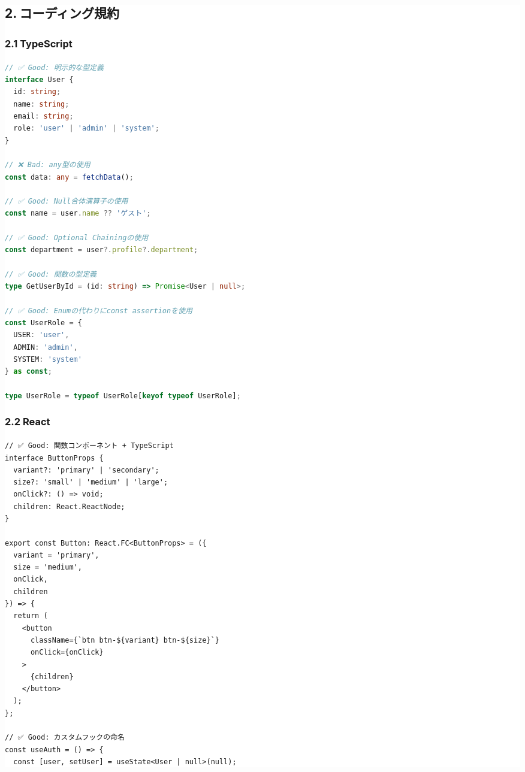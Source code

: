 ## 2. コーディング規約

### 2.1 TypeScript
```typescript
// ✅ Good: 明示的な型定義
interface User {
  id: string;
  name: string;
  email: string;
  role: 'user' | 'admin' | 'system';
}

// ❌ Bad: any型の使用
const data: any = fetchData();

// ✅ Good: Null合体演算子の使用
const name = user.name ?? 'ゲスト';

// ✅ Good: Optional Chainingの使用
const department = user?.profile?.department;

// ✅ Good: 関数の型定義
type GetUserById = (id: string) => Promise<User | null>;

// ✅ Good: Enumの代わりにconst assertionを使用
const UserRole = {
  USER: 'user',
  ADMIN: 'admin',
  SYSTEM: 'system'
} as const;

type UserRole = typeof UserRole[keyof typeof UserRole];
```

### 2.2 React
```tsx
// ✅ Good: 関数コンポーネント + TypeScript
interface ButtonProps {
  variant?: 'primary' | 'secondary';
  size?: 'small' | 'medium' | 'large';
  onClick?: () => void;
  children: React.ReactNode;
}

export const Button: React.FC<ButtonProps> = ({
  variant = 'primary',
  size = 'medium',
  onClick,
  children
}) => {
  return (
    <button
      className={`btn btn-${variant} btn-${size}`}
      onClick={onClick}
    >
      {children}
    </button>
  );
};

// ✅ Good: カスタムフックの命名
const useAuth = () => {
  const [user, setUser] = useState<User | null>(null);
```